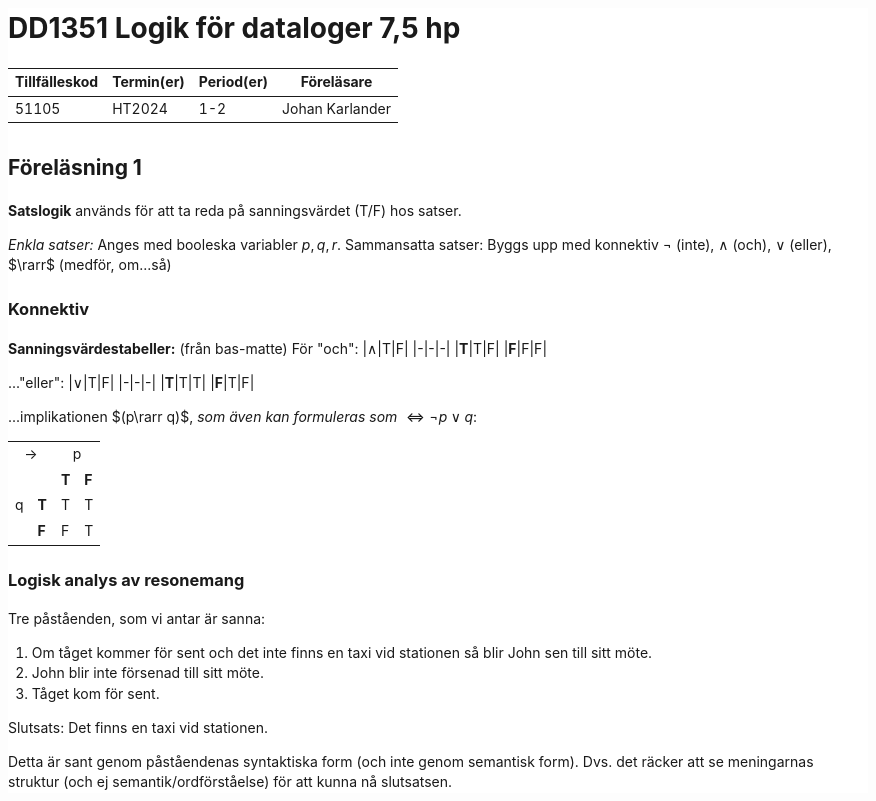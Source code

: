 ﻿# DD1351 Logik för dataloger 7,5 hp
|Tillfälleskod|Termin(er)|Period(er)|Föreläsare|
|-|-|-|-|
|51105|HT2024|1-2|Johan Karlander|

## Föreläsning 1
**Satslogik** används för att ta reda på sanningsvärdet (T/F) hos satser.

*Enkla satser:* Anges med booleska variabler $p,q,r$.
Sammansatta satser: Byggs upp med konnektiv $\lnot$ (inte), $\land$ (och), $\lor$ (eller), $\rarr$ (medför, om...så)

### Konnektiv
**Sanningsvärdestabeller:** (från bas-matte)
För "och":
|$\land$|T|F|
|-|-|-|
|**T**|T|F|
|**F**|F|F|

..."eller":
|$\lor$|T|F|
|-|-|-|
|**T**|T|T|
|**F**|T|F|

...implikationen $(p\rarr q)$, *som även kan formuleras som* $\iff\lnot p\lor q$:

<table>
<tr><td colspan="2" rowspan="2"><center>→</center></td><td colspan="2"><center>p</center></td></tr>
<tr><td><b>T</b></td><td><b>F</b></td></tr>
<tr><td rowspan="2">q</td><td><b>T</b></td><td>T</td><td>T</td></tr>
<tr><td><b>F</b></td><td>F</td><td>T</td></tr>
</table>

### Logisk analys av resonemang
Tre påståenden, som vi antar är sanna:
1. Om tåget kommer för sent och det inte finns en taxi vid stationen så blir John sen till sitt möte.
2. John blir inte försenad till sitt möte.
3. Tåget kom för sent.

Slutsats: Det finns en taxi vid stationen.

Detta är sant genom påståendenas syntaktiska form (och inte genom semantisk form). Dvs. det räcker att se meningarnas struktur (och ej semantik/ordförståelse) för att kunna nå slutsatsen.
